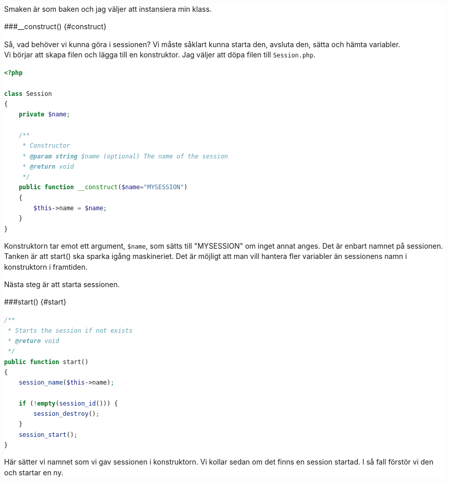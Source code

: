 Smaken är som baken och jag väljer att instansiera min klass.

###__construct() {#construct}

Så, vad behöver vi kunna göra i sessionen? Vi måste såklart kunna starta den, avsluta den, sätta och hämta variabler.  
Vi börjar att skapa filen och lägga till en konstruktor. Jag väljer att döpa filen till `Session.php`.

```php
<?php

class Session
{
    private $name;
    
    /**
     * Constructor
     * @param string $name (optional) The name of the session
     * @return void
     */
    public function __construct($name="MYSESSION")
    {
        $this->name = $name;
    }
}

```

Konstruktorn tar emot ett argument, `$name`, som sätts till "MYSESSION" om inget annat anges. Det är enbart namnet på sessionen. Tanken är att start() ska sparka igång maskineriet. Det är möjligt att man vill hantera fler variabler än sessionens namn i konstruktorn i framtiden.  

Nästa steg är att starta sessionen.

###start() {#start}

```php
/**
 * Starts the session if not exists
 * @return void
 */
public function start()
{
    session_name($this->name);
    
    if (!empty(session_id())) {
        session_destroy();
    }    
    session_start();
}
```

Här sätter vi namnet som vi gav sessionen i konstruktorn. Vi kollar sedan om det finns en session startad. I så fall förstör vi den och startar en ny.  
